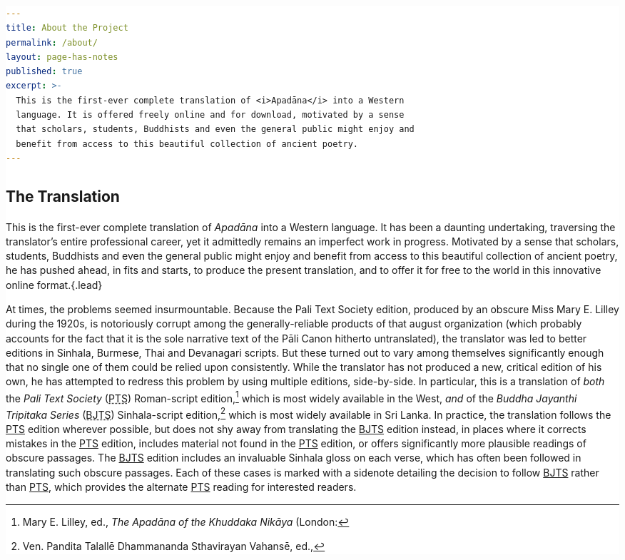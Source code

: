 ```yaml
---
title: About the Project
permalink: /about/
layout: page-has-notes
published: true
excerpt: >-
  This is the first-ever complete translation of <i>Apadāna</i> into a Western
  language. It is offered freely online and for download, motivated by a sense
  that scholars, students, Buddhists and even the general public might enjoy and
  benefit from access to this beautiful collection of ancient poetry.
---
```


## The Translation
This is the first-ever complete translation of *Apadāna* into a
Western language. It has been a daunting undertaking, traversing the
translator’s entire professional career, yet it admittedly remains an
imperfect work in progress. Motivated by a sense that scholars,
students, Buddhists and even the general public might enjoy and benefit
from access to this beautiful collection of ancient poetry, he has
pushed ahead, in fits and starts, to produce the present translation,
and to offer it for free to the world in this innovative online format.{.lead}

At times, the problems seemed insurmountable. Because the Pali Text Society
edition, produced by an obscure Miss Mary E. Lilley during the 1920s, is
notoriously corrupt among the generally-reliable products of that august
organization (which probably accounts for the fact that it is the sole narrative
text of the Pāli Canon hitherto untranslated), the translator was led to better
editions in Sinhala, Burmese, Thai and Devanagari scripts. But these turned out
to vary among themselves significantly enough that no single one of them could
be relied upon consistently. While the translator has not produced a new,
critical edition of his own, he has attempted to redress this problem by using
multiple editions, side-by-side. In particular, this is a translation of *both*
the <dfn id="PTS">Pali Text Society</dfn> (<abbr title="Pali Text Society">PTS</abbr>) Roman-script
edition,[^1] which is most widely available in the West, *and* of the <dfn id="BJTS">Buddha
Jayanthi Tripitaka Series</dfn> (<abbr title="Buddha Jayanthi Tripitaka
Series">BJTS</abbr>) Sinhala-script edition,[^2] which is most widely available
in Sri Lanka. In practice, the translation follows the <a href="#PTS" class="abbr">PTS</a> edition wherever possible, but does not shy away from
translating the <a href="#BJTS" class="abbr">BJTS</a>
edition instead, in places where it corrects mistakes in the <a href="#PTS" class="abbr">PTS</a> edition, includes material not found in the <a href="#PTS" class="abbr">PTS</a> edition, or offers significantly more
plausible readings of obscure passages. The <a href="#BJTS" class="abbr">BJTS</a> edition includes an invaluable Sinhala gloss on
each verse, which has often been followed in translating such obscure passages.
Each of these cases is marked with a sidenote detailing the decision to follow
<a href="#BJTS" class="abbr">BJTS</a> rather than <a href="#PTS" class="abbr">PTS</a>, 
which provides the alternate <a href="#PTS" class="abbr">PTS</a> reading for interested readers.


[^1]: Mary E. Lilley, ed., *The Apadāna of the Khuddaka Nikāya* (London:
[^2]: Ven. Pandita Talallē Dhammananda Sthavirayan Vahansē, ed.,
[^3]: For an excellent technical and philosophical introduction, see Dennis
[^4]: A detailed write-up about how this site was conceptualized and developed
[1]: {{ site.author.url }}
[2]: https://www.rosettatype.com/ "Rosetta Type"
[3]: https://www.rosettatype.com/Skolar "Skolar"
[4]: https://www.rosettatype.com/SkolarSans "Skolar Sans"
[5]: https://daringfireball.net/projects/markdown/syntax "Markdown"
[6]: https://jekyllrb.com/ "Jekyll"
[7]: http://pandoc.org/index.html "Pandoc"
[8]: https://creativecommons.org/licenses/by-nc-sa/4.0/
[9]: https://www.whitman.edu/ "Whitman College"
[10]: {{ site.repository }} "View Project on Github"
[11]: mailto:walterjs@whitman.edu
[12]: https://programminghistorian.org/lessons/sustainable-authorship-in-plain-text-using-pandoc-and-markdown
